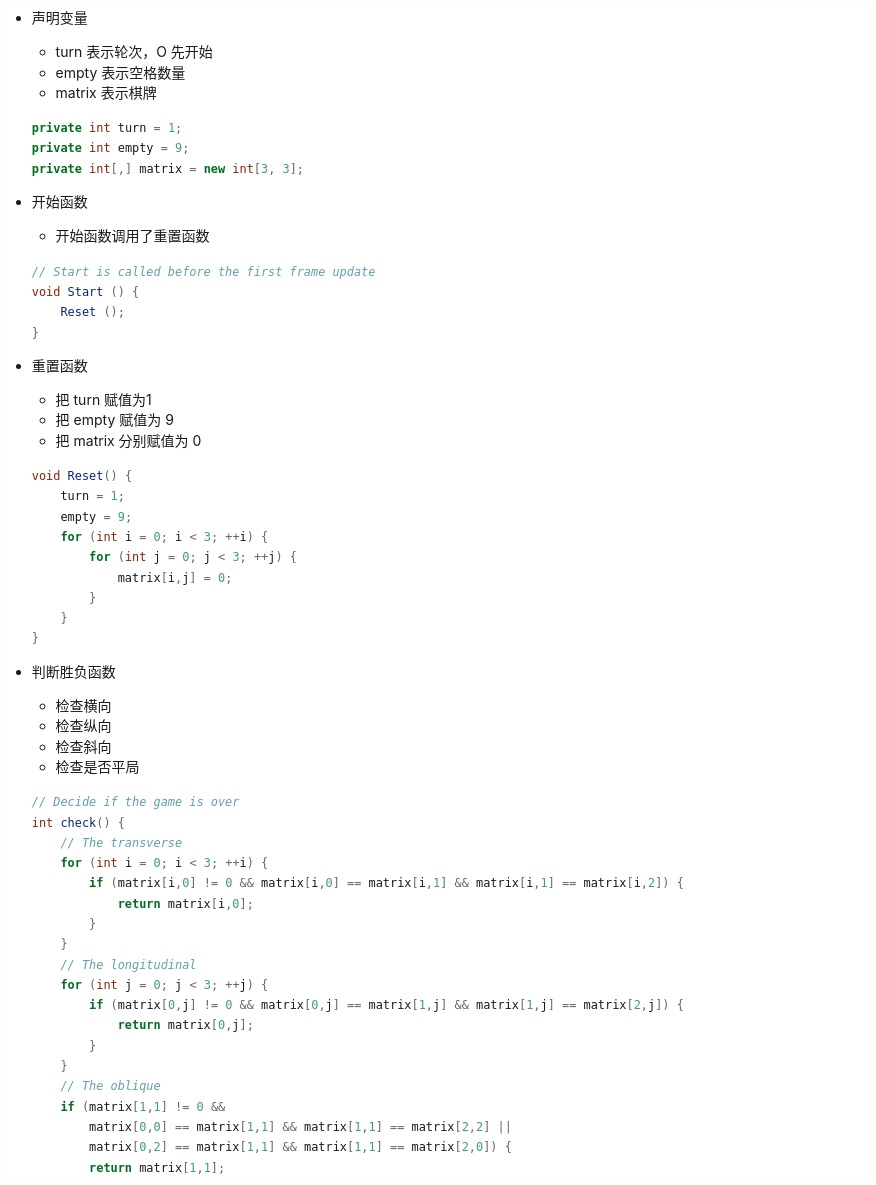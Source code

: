 * 声明变量

    * turn 表示轮次，O 先开始
    * empty 表示空格数量
    * matrix 表示棋牌

    ```c#
    private int turn = 1;
    private int empty = 9;
    private int[,] matrix = new int[3, 3];
    ```

* 开始函数

    * 开始函数调用了重置函数

    ```c#
    // Start is called before the first frame update
    void Start () {
        Reset ();
    }
    ```

* 重置函数

    * 把 turn 赋值为1
    * 把 empty 赋值为 9
    * 把 matrix 分别赋值为 0

    ```c#
    void Reset() {
        turn = 1;
        empty = 9;
        for (int i = 0; i < 3; ++i) {
            for (int j = 0; j < 3; ++j) {
                matrix[i,j] = 0;
            }
        }
    }
    ```

* 判断胜负函数

    * 检查横向
    * 检查纵向
    * 检查斜向
    * 检查是否平局

    ```c#
    // Decide if the game is over
    int check() {
        // The transverse
        for (int i = 0; i < 3; ++i) {
            if (matrix[i,0] != 0 && matrix[i,0] == matrix[i,1] && matrix[i,1] == matrix[i,2]) {
                return matrix[i,0];
            }
        }
        // The longitudinal
        for (int j = 0; j < 3; ++j) {
            if (matrix[0,j] != 0 && matrix[0,j] == matrix[1,j] && matrix[1,j] == matrix[2,j]) {
                return matrix[0,j];
            }
        }
        // The oblique
        if (matrix[1,1] != 0 &&
            matrix[0,0] == matrix[1,1] && matrix[1,1] == matrix[2,2] ||
            matrix[0,2] == matrix[1,1] && matrix[1,1] == matrix[2,0]) {
            return matrix[1,1];
